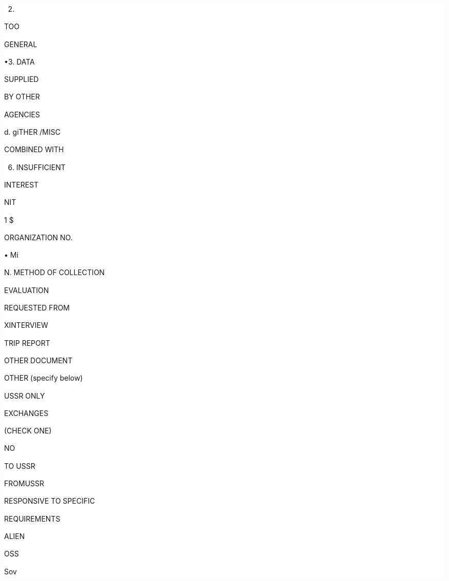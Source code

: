 2.

TOO

GENERAL

•3. DATA

SUPPLIED

BY OTHER

AGENCIES

d. giTHER /MISC

COMBINED WITH

6. INSUFFICIENT

INTEREST

NIT

1 $

ORGANIZATION NO.

• Mi

N. METHOD OF COLLECTION

EVALUATION

REQUESTED FROM

XINTERVIEW

TRIP REPORT

OTHER DOCUMENT

OTHER (specify below)

USSR ONLY

EXCHANGES

(CHECK ONE)

NO

TO USSR

FROMUSSR

RESPONSIVE TO SPECIFIC

REQUIREMENTS

ALIEN

OSS

Sov
